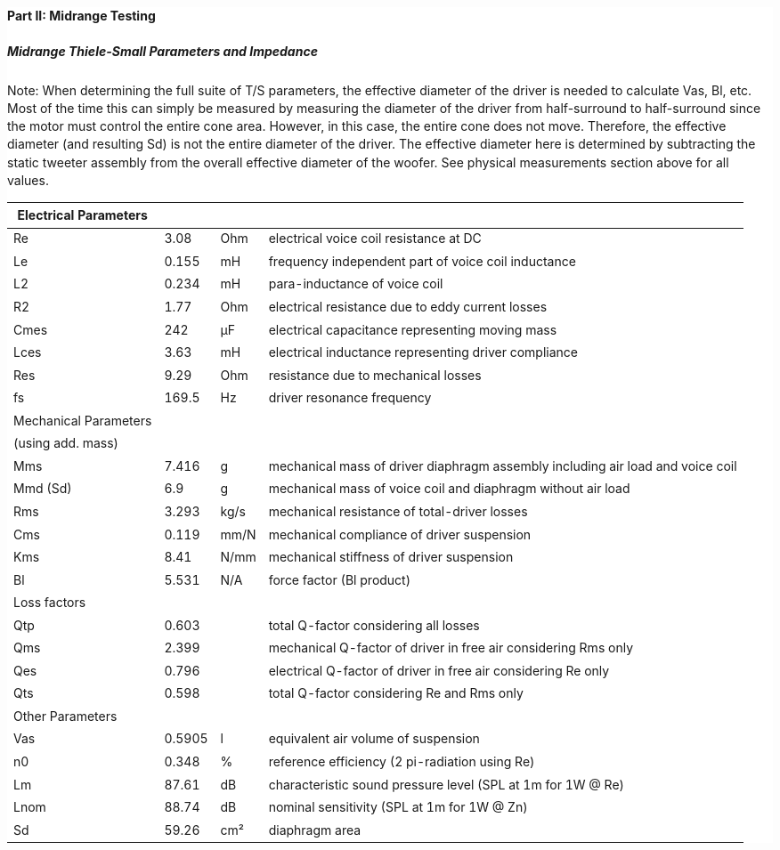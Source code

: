 
#### Part II: Midrange Testing
##### Midrange Thiele-Small Parameters and Impedance

Note:  When determining the full suite of T/S parameters, the effective diameter of the driver is needed to calculate Vas, Bl, etc.  Most of the time this can simply be measured by measuring the diameter of the driver from half-surround to half-surround since the motor must control the entire cone area.  However, in this case, the entire cone does not move.  Therefore, the effective diameter (and resulting Sd) is not the entire diameter of the driver.  The effective diameter here is determined by subtracting the static tweeter assembly from the overall effective diameter of the woofer.  See physical measurements section above for all values.

| Electrical Parameters |        |      |                                                                                |
|-----------------------|--------|------|--------------------------------------------------------------------------------|
| Re                    | 3.08   | Ohm  | electrical voice coil resistance at DC                                         |
| Le                    | 0.155  | mH   | frequency independent part of voice coil inductance                            |
| L2                    | 0.234  | mH   | para-inductance of voice coil                                                  |
| R2                    | 1.77   | Ohm  | electrical resistance due to eddy current losses                               |
| Cmes                  | 242    | µF   | electrical capacitance representing moving mass                                |
| Lces                  | 3.63   | mH   | electrical inductance representing driver compliance                           |
| Res                   | 9.29   | Ohm  | resistance due to mechanical losses                                            |
| fs                    | 169.5  | Hz   | driver resonance frequency                                                     |
| Mechanical Parameters |        |      |                                                                                |
| (using add. mass)     |        |      |                                                                                |
| Mms                   | 7.416  | g    | mechanical mass of driver diaphragm assembly including air load and voice coil |
| Mmd (Sd)              | 6.9    | g    | mechanical mass of voice coil and diaphragm without air load                   |
| Rms                   | 3.293  | kg/s | mechanical resistance of  total-driver losses                                  |
| Cms                   | 0.119  | mm/N | mechanical compliance of driver suspension                                     |
| Kms                   | 8.41   | N/mm | mechanical stiffness of driver suspension                                      |
| Bl                    | 5.531  | N/A  | force factor (Bl product)                                                      |
| Loss factors          |        |      |                                                                                |
| Qtp                   | 0.603  |      | total Q-factor considering all losses                                          |
| Qms                   | 2.399  |      | mechanical Q-factor of driver in free air considering Rms only                 |
| Qes                   | 0.796  |      | electrical Q-factor of driver in free air considering Re only                  |
| Qts                   | 0.598  |      | total Q-factor considering Re and Rms only                                     |
| Other Parameters      |        |      |                                                                                |
| Vas                   | 0.5905 | l    | equivalent air volume of suspension                                            |
| n0                    | 0.348  | %    | reference efficiency (2 pi-radiation using Re)                                 |
| Lm                    | 87.61  | dB   | characteristic sound pressure level (SPL at 1m for 1W @ Re)                    |
| Lnom                  | 88.74  | dB   | nominal sensitivity (SPL at 1m for 1W @ Zn)                                    |
| Sd                    | 59.26  | cm²  | diaphragm area                                                                 |
